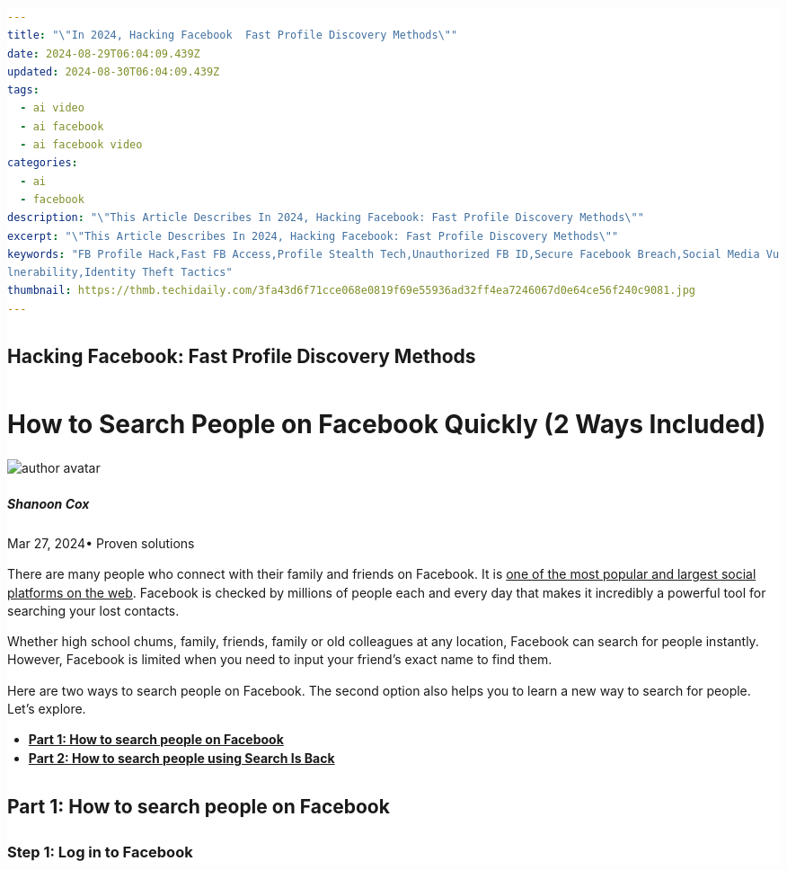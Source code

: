 ```yaml
---
title: "\"In 2024, Hacking Facebook  Fast Profile Discovery Methods\""
date: 2024-08-29T06:04:09.439Z
updated: 2024-08-30T06:04:09.439Z
tags:
  - ai video
  - ai facebook
  - ai facebook video
categories:
  - ai
  - facebook
description: "\"This Article Describes In 2024, Hacking Facebook: Fast Profile Discovery Methods\""
excerpt: "\"This Article Describes In 2024, Hacking Facebook: Fast Profile Discovery Methods\""
keywords: "FB Profile Hack,Fast FB Access,Profile Stealth Tech,Unauthorized FB ID,Secure Facebook Breach,Social Media Vulnerability,Identity Theft Tactics"
thumbnail: https://thmb.techidaily.com/3fa43d6f71cce068e0819f69e55936ad32ff4ea7246067d0e64ce56f240c9081.jpg
---
```


## Hacking Facebook: Fast Profile Discovery Methods

# How to Search People on Facebook Quickly (2 Ways Included)

![author avatar](https://images.wondershare.com/filmora/article-images/shannon-cox.jpg)

##### Shanoon Cox

 Mar 27, 2024• Proven solutions

There are many people who connect with their family and friends on Facebook. It is [one of the most popular and largest social platforms on the web](https://zephoria.com/top-15-valuable-facebook-statistics/). Facebook is checked by millions of people each and every day that makes it incredibly a powerful tool for searching your lost contacts.

Whether high school chums, family, friends, family or old colleagues at any location, Facebook can search for people instantly. However, Facebook is limited when you need to input your friend’s exact name to find them.

Here are two ways to search people on Facebook. The second option also helps you to learn a new way to search for people. Let’s explore.

* [**Part 1: How to search people on Facebook**](#part1)
* [**Part 2: How to search people using Search Is Back**](#part2)

## Part 1: How to search people on Facebook

### Step 1: Log in to Facebook
